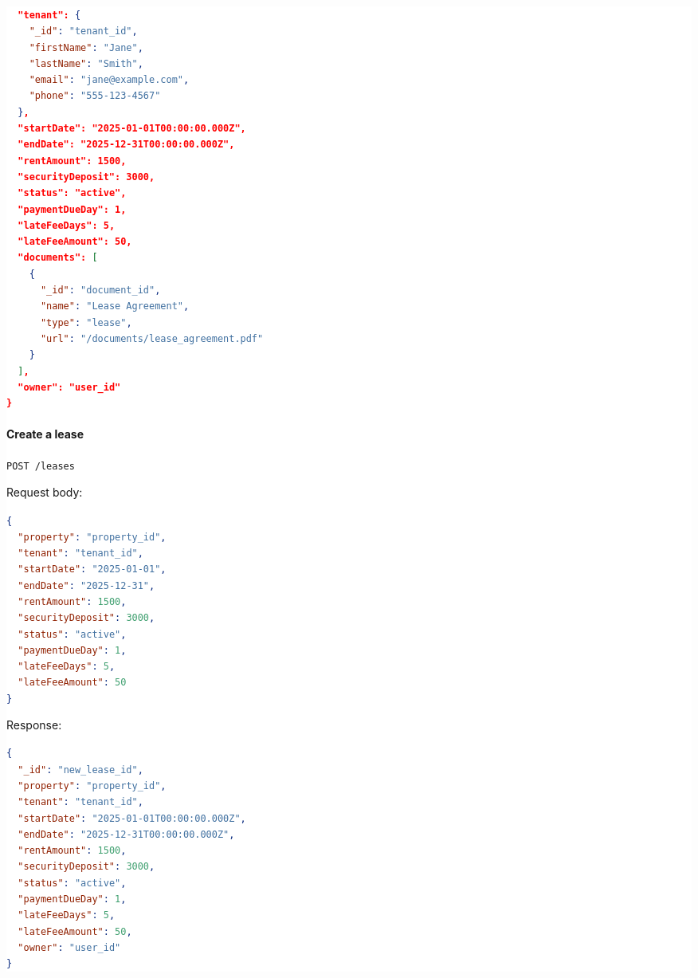 ```json
  "tenant": {
    "_id": "tenant_id",
    "firstName": "Jane",
    "lastName": "Smith",
    "email": "jane@example.com",
    "phone": "555-123-4567"
  },
  "startDate": "2025-01-01T00:00:00.000Z",
  "endDate": "2025-12-31T00:00:00.000Z",
  "rentAmount": 1500,
  "securityDeposit": 3000,
  "status": "active",
  "paymentDueDay": 1,
  "lateFeeDays": 5,
  "lateFeeAmount": 50,
  "documents": [
    {
      "_id": "document_id",
      "name": "Lease Agreement",
      "type": "lease",
      "url": "/documents/lease_agreement.pdf"
    }
  ],
  "owner": "user_id"
}
```

#### Create a lease
```
POST /leases
```

Request body:
```json
{
  "property": "property_id",
  "tenant": "tenant_id",
  "startDate": "2025-01-01",
  "endDate": "2025-12-31",
  "rentAmount": 1500,
  "securityDeposit": 3000,
  "status": "active",
  "paymentDueDay": 1,
  "lateFeeDays": 5,
  "lateFeeAmount": 50
}
```

Response:
```json
{
  "_id": "new_lease_id",
  "property": "property_id",
  "tenant": "tenant_id",
  "startDate": "2025-01-01T00:00:00.000Z",
  "endDate": "2025-12-31T00:00:00.000Z",
  "rentAmount": 1500,
  "securityDeposit": 3000,
  "status": "active",
  "paymentDueDay": 1,
  "lateFeeDays": 5,
  "lateFeeAmount": 50,
  "owner": "user_id"
}
```
